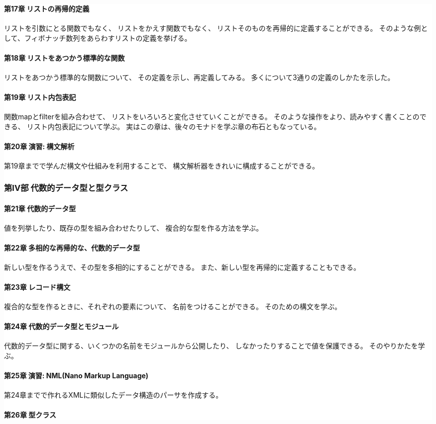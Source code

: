 #### 第17章 リストの再帰的定義

リストを引数にとる関数でもなく、
リストをかえす関数でもなく、
リストそのものを再帰的に定義することができる。
そのような例として、フィボナッチ数列をあらわすリストの定義を挙げる。

#### 第18章 リストをあつかう標準的な関数

リストをあつかう標準的な関数について、
その定義を示し、再定義してみる。
多くについて3通りの定義のしかたを示した。

#### 第19章 リスト内包表記

関数mapとfilterを組み合わせて、
リストをいろいろと変化させていくことができる。
そのような操作をより、読みやすく書くことのできる、
リスト内包表記について学ぶ。
実はこの章は、後々のモナドを学ぶ章の布石ともなっている。

#### 第20章 演習: 構文解析

第19章までで学んだ構文や仕組みを利用することで、
構文解析器をきれいに構成することができる。

### 第IV部 代数的データ型と型クラス

#### 第21章 代数的データ型

値を列挙したり、既存の型を組み合わせたりして、
複合的な型を作る方法を学ぶ。

#### 第22章 多相的な再帰的な、代数的データ型

新しい型を作るうえで、その型を多相的にすることができる。
また、新しい型を再帰的に定義することもできる。

#### 第23章 レコード構文

複合的な型を作るときに、それぞれの要素について、
名前をつけることができる。
そのための構文を学ぶ。

#### 第24章 代数的データ型とモジュール

代数的データ型に関する、いくつかの名前をモジュールから公開したり、
しなかったりすることで値を保護できる。
そのやりかたを学ぶ。

#### 第25章 演習: NML(Nano Markup Language)

第24章までで作れるXMLに類似したデータ構造のパーサを作成する。

#### 第26章 型クラス
